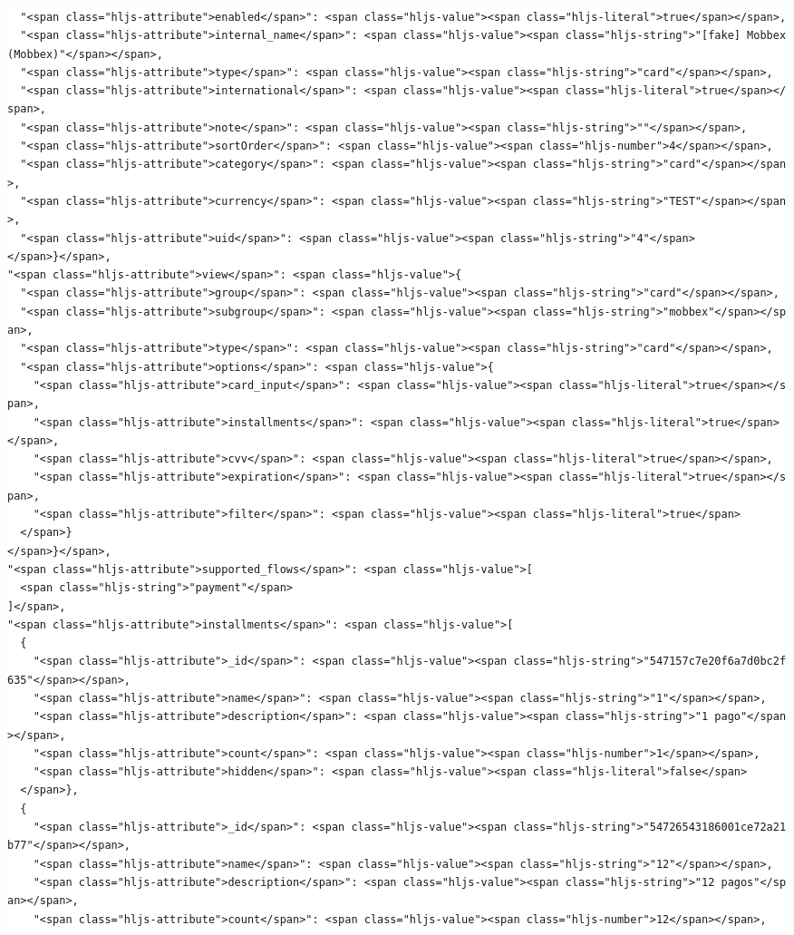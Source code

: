       "<span class="hljs-attribute">enabled</span>": <span class="hljs-value"><span class="hljs-literal">true</span></span>,
      "<span class="hljs-attribute">internal_name</span>": <span class="hljs-value"><span class="hljs-string">"[fake] Mobbex (Mobbex)"</span></span>,
      "<span class="hljs-attribute">type</span>": <span class="hljs-value"><span class="hljs-string">"card"</span></span>,
      "<span class="hljs-attribute">international</span>": <span class="hljs-value"><span class="hljs-literal">true</span></span>,
      "<span class="hljs-attribute">note</span>": <span class="hljs-value"><span class="hljs-string">""</span></span>,
      "<span class="hljs-attribute">sortOrder</span>": <span class="hljs-value"><span class="hljs-number">4</span></span>,
      "<span class="hljs-attribute">category</span>": <span class="hljs-value"><span class="hljs-string">"card"</span></span>,
      "<span class="hljs-attribute">currency</span>": <span class="hljs-value"><span class="hljs-string">"TEST"</span></span>,
      "<span class="hljs-attribute">uid</span>": <span class="hljs-value"><span class="hljs-string">"4"</span>
    </span>}</span>,
    "<span class="hljs-attribute">view</span>": <span class="hljs-value">{
      "<span class="hljs-attribute">group</span>": <span class="hljs-value"><span class="hljs-string">"card"</span></span>,
      "<span class="hljs-attribute">subgroup</span>": <span class="hljs-value"><span class="hljs-string">"mobbex"</span></span>,
      "<span class="hljs-attribute">type</span>": <span class="hljs-value"><span class="hljs-string">"card"</span></span>,
      "<span class="hljs-attribute">options</span>": <span class="hljs-value">{
        "<span class="hljs-attribute">card_input</span>": <span class="hljs-value"><span class="hljs-literal">true</span></span>,
        "<span class="hljs-attribute">installments</span>": <span class="hljs-value"><span class="hljs-literal">true</span></span>,
        "<span class="hljs-attribute">cvv</span>": <span class="hljs-value"><span class="hljs-literal">true</span></span>,
        "<span class="hljs-attribute">expiration</span>": <span class="hljs-value"><span class="hljs-literal">true</span></span>,
        "<span class="hljs-attribute">filter</span>": <span class="hljs-value"><span class="hljs-literal">true</span>
      </span>}
    </span>}</span>,
    "<span class="hljs-attribute">supported_flows</span>": <span class="hljs-value">[
      <span class="hljs-string">"payment"</span>
    ]</span>,
    "<span class="hljs-attribute">installments</span>": <span class="hljs-value">[
      {
        "<span class="hljs-attribute">_id</span>": <span class="hljs-value"><span class="hljs-string">"547157c7e20f6a7d0bc2f635"</span></span>,
        "<span class="hljs-attribute">name</span>": <span class="hljs-value"><span class="hljs-string">"1"</span></span>,
        "<span class="hljs-attribute">description</span>": <span class="hljs-value"><span class="hljs-string">"1 pago"</span></span>,
        "<span class="hljs-attribute">count</span>": <span class="hljs-value"><span class="hljs-number">1</span></span>,
        "<span class="hljs-attribute">hidden</span>": <span class="hljs-value"><span class="hljs-literal">false</span>
      </span>},
      {
        "<span class="hljs-attribute">_id</span>": <span class="hljs-value"><span class="hljs-string">"54726543186001ce72a21b77"</span></span>,
        "<span class="hljs-attribute">name</span>": <span class="hljs-value"><span class="hljs-string">"12"</span></span>,
        "<span class="hljs-attribute">description</span>": <span class="hljs-value"><span class="hljs-string">"12 pagos"</span></span>,
        "<span class="hljs-attribute">count</span>": <span class="hljs-value"><span class="hljs-number">12</span></span>,